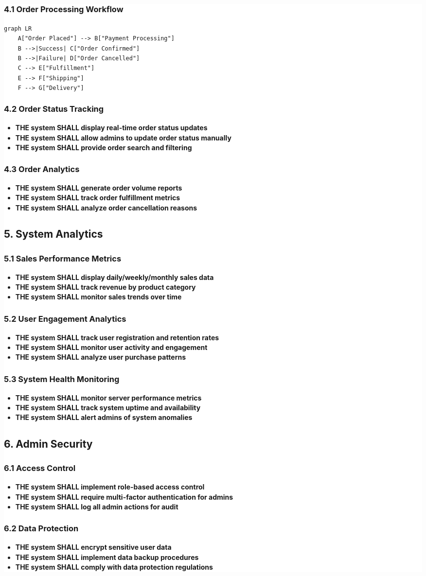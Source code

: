 ### 4.1 Order Processing Workflow

```mermaid
graph LR
    A["Order Placed"] --> B["Payment Processing"]
    B -->|Success| C["Order Confirmed"]
    B -->|Failure| D["Order Cancelled"]
    C --> E["Fulfillment"]
    E --> F["Shipping"]
    F --> G["Delivery"]
```

### 4.2 Order Status Tracking
- **THE system SHALL display real-time order status updates**
- **THE system SHALL allow admins to update order status manually**
- **THE system SHALL provide order search and filtering**

### 4.3 Order Analytics
- **THE system SHALL generate order volume reports**
- **THE system SHALL track order fulfillment metrics**
- **THE system SHALL analyze order cancellation reasons**

## 5. System Analytics

### 5.1 Sales Performance Metrics
- **THE system SHALL display daily/weekly/monthly sales data**
- **THE system SHALL track revenue by product category**
- **THE system SHALL monitor sales trends over time**

### 5.2 User Engagement Analytics
- **THE system SHALL track user registration and retention rates**
- **THE system SHALL monitor user activity and engagement**
- **THE system SHALL analyze user purchase patterns**

### 5.3 System Health Monitoring
- **THE system SHALL monitor server performance metrics**
- **THE system SHALL track system uptime and availability**
- **THE system SHALL alert admins of system anomalies**

## 6. Admin Security

### 6.1 Access Control
- **THE system SHALL implement role-based access control**
- **THE system SHALL require multi-factor authentication for admins**
- **THE system SHALL log all admin actions for audit**

### 6.2 Data Protection
- **THE system SHALL encrypt sensitive user data**
- **THE system SHALL implement data backup procedures**
- **THE system SHALL comply with data protection regulations**
